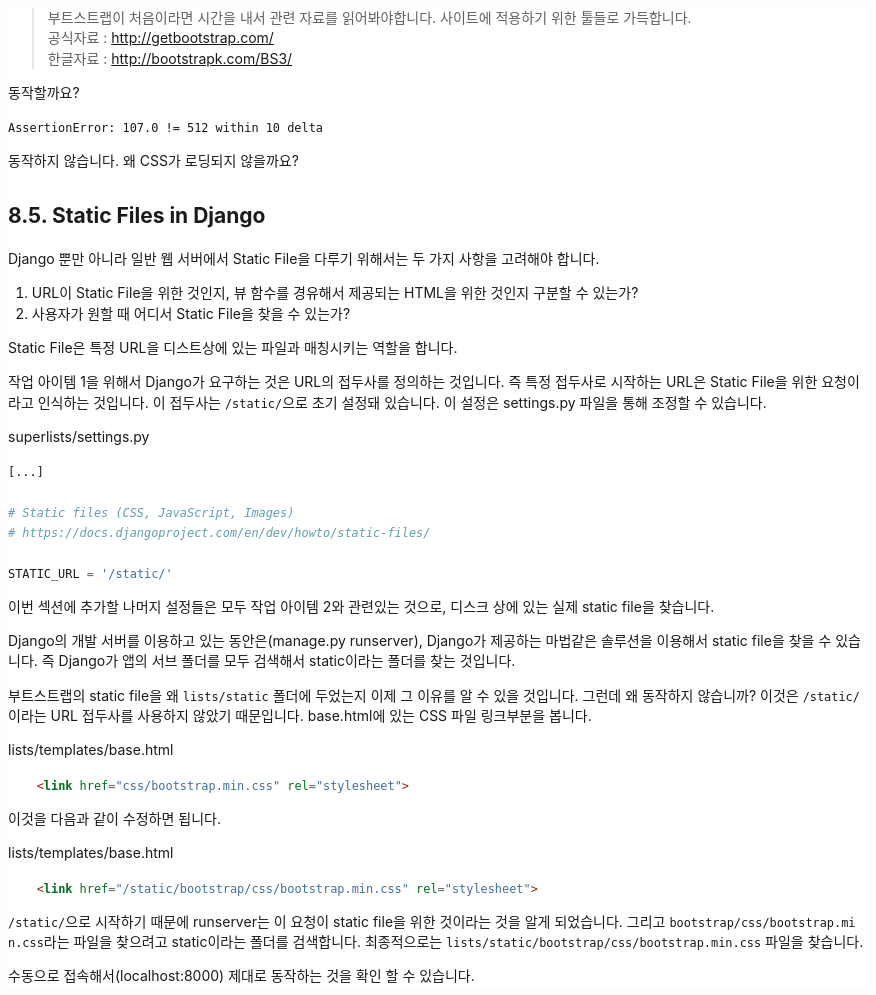 > 부트스트랩이 처음이라면 시간을 내서 관련 자료를 읽어봐야합니다.  사이트에 적용하기 위한 툴들로 가득합니다.  
공식자료 : <http://getbootstrap.com/>  
한글자료 : <http://bootstrapk.com/BS3/>

동작할까요?

```
AssertionError: 107.0 != 512 within 10 delta
```

동작하지 않습니다. 왜 CSS가 로딩되지 않을까요?

## 8.5. Static Files in Django

Django 뿐만 아니라 일반 웹 서버에서 Static File을 다루기 위해서는 두 가지 사항을 고려해야 합니다.

1. URL이 Static File을 위한 것인지, 뷰 함수를 경유해서 제공되는 HTML을 위한 것인지 구분할 수 있는가?
2. 사용자가 원할 때 어디서 Static File을 찾을 수 있는가?

Static File은 특정 URL을 디스트상에 있는 파일과 매칭시키는 역할을 합니다.  

작업 아이템 1을 위해서 Django가 요구하는 것은 URL의 접두사를 정의하는 것입니다. 즉 특정 접두사로 시작하는 URL은 Static File을 위한 요청이라고 인식하는 것입니다. 이 접두사는 `/static/`으로 초기 설정돼 있습니다. 이 설정은 settings.py 파일을 통해 조정할 수 있습니다.

superlists/settings.py

```python
[...]

# Static files (CSS, JavaScript, Images)
# https://docs.djangoproject.com/en/dev/howto/static-files/

STATIC_URL = '/static/'
```

이번 섹션에 추가할 나머지 설정들은 모두 작업 아이템 2와 관련있는 것으로, 디스크 상에 있는 실제 static file을 찾습니다.

Django의 개발 서버를 이용하고 있는 동안은(manage.py runserver), Django가 제공하는 마법같은 솔루션을 이용해서 static file을 찾을 수 있습니다. 즉 Django가 앱의 서브 폴더를 모두 검색해서 static이라는 폴더를 찾는 것입니다.

부트스트랩의 static file을 왜 `lists/static` 폴더에 두었는지 이제 그 이유를 알 수 있을 것입니다. 그런데 왜 동작하지 않습니까? 이것은 `/static/`이라는 URL 접두사를 사용하지 않았기 때문입니다. base.html에 있는 CSS 파일 링크부분을 봅니다.

lists/templates/base.html

```html
    <link href="css/bootstrap.min.css" rel="stylesheet">
```
이것을 다음과 같이 수정하면 됩니다.

lists/templates/base.html

```html
    <link href="/static/bootstrap/css/bootstrap.min.css" rel="stylesheet">
```
`/static/`으로 시작하기 때문에 runserver는 이 요청이 static file을 위한 것이라는 것을 알게 되었습니다. 그리고 `bootstrap/css/bootstrap.min.css`라는 파일을 찾으려고 static이라는 폴더를 검색합니다. 최종적으로는 `lists/static/bootstrap/css/bootstrap.min.css` 파일을 찾습니다.

수동으로 접속해서(localhost:8000) 제대로 동작하는 것을 확인 할 수 있습니다.
